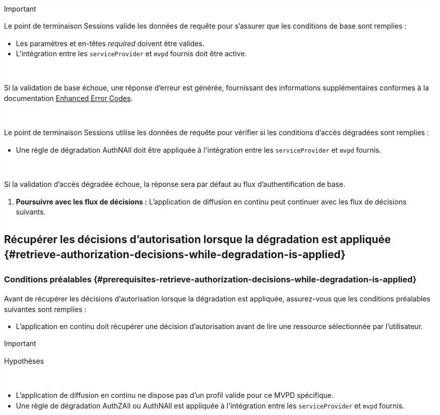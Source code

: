   >[!IMPORTANT]
   >
   > Le point de terminaison Sessions valide les données de requête pour s’assurer que les conditions de base sont remplies :
   >
   > * Les paramètres et en-têtes _required_ doivent être valides.
   > * L&#39;intégration entre les `serviceProvider` et `mvpd` fournis doit être active.
   >
   > <br/>
   > 
   > Si la validation de base échoue, une réponse d’erreur est générée, fournissant des informations supplémentaires conformes à la documentation [Enhanced Error Codes](../../../enhanced-error-codes.md).
   >
   > <br/>
   > 
   > Le point de terminaison Sessions utilise les données de requête pour vérifier si les conditions d’accès dégradées sont remplies :
   >
   > * Une règle de dégradation AuthNAll doit être appliquée à l&#39;intégration entre les `serviceProvider` et `mvpd` fournis.
   >
   > <br/>
   > 
   > Si la validation d’accès dégradée échoue, la réponse sera par défaut au flux d’authentification de base.

1. **Poursuivre avec les flux de décisions :** L’application de diffusion en continu peut continuer avec les flux de décisions suivants.

## Récupérer les décisions d’autorisation lorsque la dégradation est appliquée {#retrieve-authorization-decisions-while-degradation-is-applied}

### Conditions préalables {#prerequisites-retrieve-authorization-decisions-while-degradation-is-applied}

Avant de récupérer les décisions d’autorisation lorsque la dégradation est appliquée, assurez-vous que les conditions préalables suivantes sont remplies :

* L’application en continu doit récupérer une décision d’autorisation avant de lire une ressource sélectionnée par l’utilisateur.

>[!IMPORTANT]
>
> Hypothèses
> 
> <br/>
> 
> * L’application de diffusion en continu ne dispose pas d’un profil valide pour ce MVPD spécifique.
> * Une règle de dégradation AuthZAll ou AuthNAll est appliquée à l&#39;intégration entre les `serviceProvider` et `mvpd` fournis.
